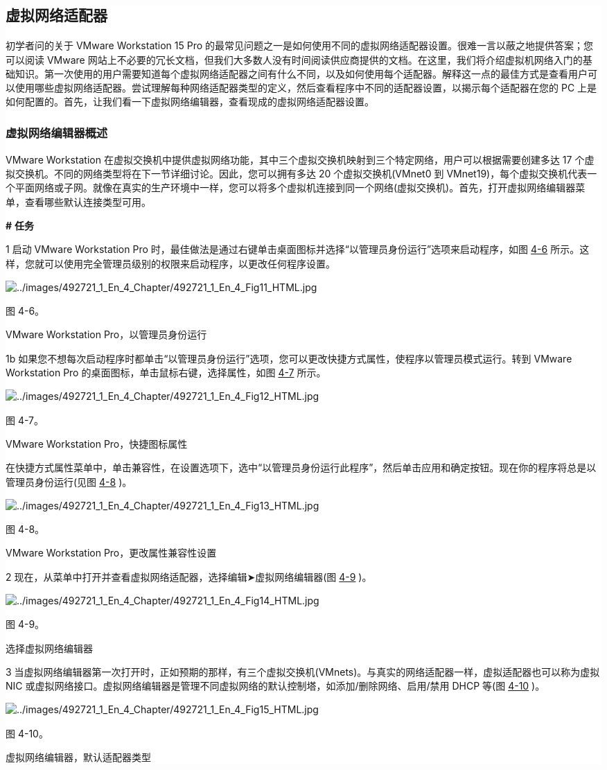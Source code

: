 ## 虚拟网络适配器

初学者问的关于 VMware Workstation 15 Pro 的最常见问题之一是如何使用不同的虚拟网络适配器设置。很难一言以蔽之地提供答案；您可以阅读 VMware 网站上不必要的冗长文档，但我们大多数人没有时间阅读供应商提供的文档。在这里，我们将介绍虚拟机网络入门的基础知识。第一次使用的用户需要知道每个虚拟网络适配器之间有什么不同，以及如何使用每个适配器。解释这一点的最佳方式是查看用户可以使用哪些虚拟网络适配器。尝试理解每种网络适配器类型的定义，然后查看程序中不同的适配器设置，以揭示每个适配器在您的 PC 上是如何配置的。首先，让我们看一下虚拟网络编辑器，查看现成的虚拟网络适配器设置。

### 虚拟网络编辑器概述

VMware Workstation 在虚拟交换机中提供虚拟网络功能，其中三个虚拟交换机映射到三个特定网络，用户可以根据需要创建多达 17 个虚拟交换机。不同的网络类型将在下一节详细讨论。因此，您可以拥有多达 20 个虚拟交换机(VMnet0 到 VMnet19)，每个虚拟交换机代表一个平面网络或子网。就像在真实的生产环境中一样，您可以将多个虚拟机连接到同一个网络(虚拟交换机)。首先，打开虚拟网络编辑器菜单，查看哪些默认连接类型可用。

**#** **任务**

1 启动 VMware Workstation Pro 时，最佳做法是通过右键单击桌面图标并选择“以管理员身份运行”选项来启动程序，如图 [4-6](#Fig11) 所示。这样，您就可以使用完全管理员级别的权限来启动程序，以更改任何程序设置。

![../images/492721_1_En_4_Chapter/492721_1_En_4_Fig11_HTML.jpg](../images/492721_1_En_4_Chapter/492721_1_En_4_Fig11_HTML.jpg)

图 4-6。

VMware Workstation Pro，以管理员身份运行

1b 如果您不想每次启动程序时都单击“以管理员身份运行”选项，您可以更改快捷方式属性，使程序以管理员模式运行。转到 VMware Workstation Pro 的桌面图标，单击鼠标右键，选择属性，如图 [4-7](#Fig12) 所示。

![../images/492721_1_En_4_Chapter/492721_1_En_4_Fig12_HTML.jpg](../images/492721_1_En_4_Chapter/492721_1_En_4_Fig12_HTML.jpg)

图 4-7。

VMware Workstation Pro，快捷图标属性

在快捷方式属性菜单中，单击兼容性，在设置选项下，选中“以管理员身份运行此程序”，然后单击应用和确定按钮。现在你的程序将总是以管理员身份运行(见图 [4-8](#Fig13) )。

![../images/492721_1_En_4_Chapter/492721_1_En_4_Fig13_HTML.jpg](../images/492721_1_En_4_Chapter/492721_1_En_4_Fig13_HTML.jpg)

图 4-8。

VMware Workstation Pro，更改属性兼容性设置

2 现在，从菜单中打开并查看虚拟网络适配器，选择编辑➤虚拟网络编辑器(图 [4-9](#Fig14) )。

![../images/492721_1_En_4_Chapter/492721_1_En_4_Fig14_HTML.jpg](../images/492721_1_En_4_Chapter/492721_1_En_4_Fig14_HTML.jpg)

图 4-9。

选择虚拟网络编辑器

3 当虚拟网络编辑器第一次打开时，正如预期的那样，有三个虚拟交换机(VMnets)。与真实的网络适配器一样，虚拟适配器也可以称为虚拟 NIC 或虚拟网络接口。虚拟网络编辑器是管理不同虚拟网络的默认控制塔，如添加/删除网络、启用/禁用 DHCP 等(图 [4-10](#Fig15) )。

![../images/492721_1_En_4_Chapter/492721_1_En_4_Fig15_HTML.jpg](../images/492721_1_En_4_Chapter/492721_1_En_4_Fig15_HTML.jpg)

图 4-10。

虚拟网络编辑器，默认适配器类型
